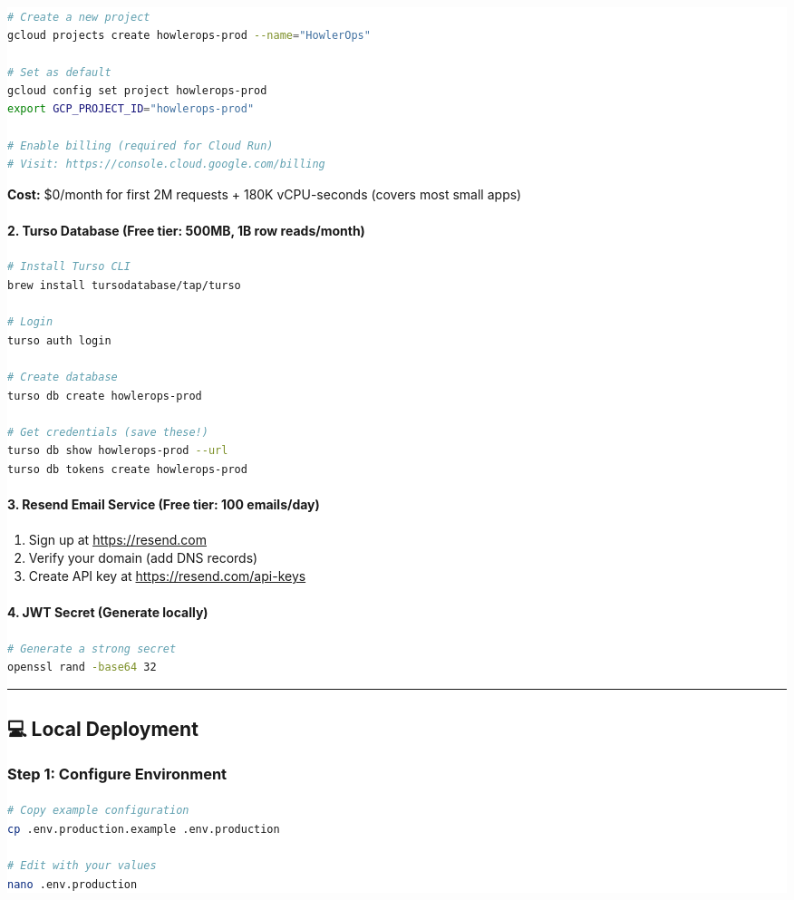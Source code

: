 ```bash
# Create a new project
gcloud projects create howlerops-prod --name="HowlerOps"

# Set as default
gcloud config set project howlerops-prod
export GCP_PROJECT_ID="howlerops-prod"

# Enable billing (required for Cloud Run)
# Visit: https://console.cloud.google.com/billing
```

**Cost:** $0/month for first 2M requests + 180K vCPU-seconds (covers most small apps)

#### 2. **Turso Database** (Free tier: 500MB, 1B row reads/month)

```bash
# Install Turso CLI
brew install tursodatabase/tap/turso

# Login
turso auth login

# Create database
turso db create howlerops-prod

# Get credentials (save these!)
turso db show howlerops-prod --url
turso db tokens create howlerops-prod
```

#### 3. **Resend Email Service** (Free tier: 100 emails/day)

1. Sign up at https://resend.com
2. Verify your domain (add DNS records)
3. Create API key at https://resend.com/api-keys

#### 4. **JWT Secret** (Generate locally)

```bash
# Generate a strong secret
openssl rand -base64 32
```

---

## 💻 Local Deployment

### Step 1: Configure Environment

```bash
# Copy example configuration
cp .env.production.example .env.production

# Edit with your values
nano .env.production
```

